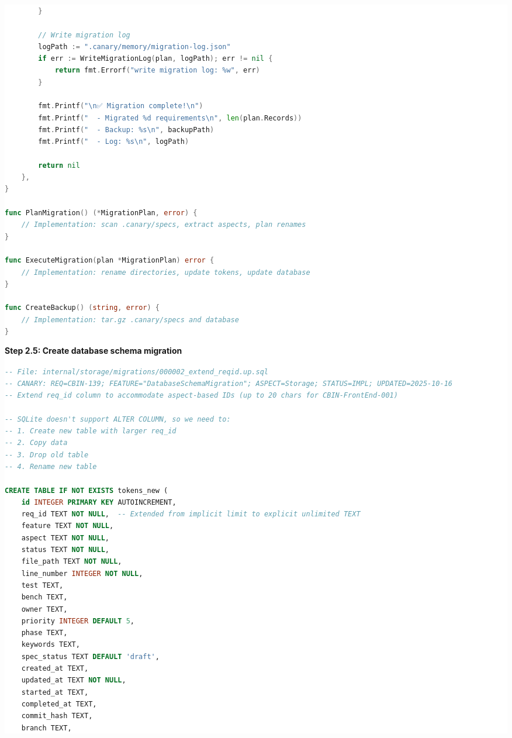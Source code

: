 ```go
        }

        // Write migration log
        logPath := ".canary/memory/migration-log.json"
        if err := WriteMigrationLog(plan, logPath); err != nil {
            return fmt.Errorf("write migration log: %w", err)
        }

        fmt.Printf("\n✅ Migration complete!\n")
        fmt.Printf("  - Migrated %d requirements\n", len(plan.Records))
        fmt.Printf("  - Backup: %s\n", backupPath)
        fmt.Printf("  - Log: %s\n", logPath)

        return nil
    },
}

func PlanMigration() (*MigrationPlan, error) {
    // Implementation: scan .canary/specs, extract aspects, plan renames
}

func ExecuteMigration(plan *MigrationPlan) error {
    // Implementation: rename directories, update tokens, update database
}

func CreateBackup() (string, error) {
    // Implementation: tar.gz .canary/specs and database
}
```

**Step 2.5: Create database schema migration**
```sql
-- File: internal/storage/migrations/000002_extend_reqid.up.sql
-- CANARY: REQ=CBIN-139; FEATURE="DatabaseSchemaMigration"; ASPECT=Storage; STATUS=IMPL; UPDATED=2025-10-16
-- Extend req_id column to accommodate aspect-based IDs (up to 20 chars for CBIN-FrontEnd-001)

-- SQLite doesn't support ALTER COLUMN, so we need to:
-- 1. Create new table with larger req_id
-- 2. Copy data
-- 3. Drop old table
-- 4. Rename new table

CREATE TABLE IF NOT EXISTS tokens_new (
    id INTEGER PRIMARY KEY AUTOINCREMENT,
    req_id TEXT NOT NULL,  -- Extended from implicit limit to explicit unlimited TEXT
    feature TEXT NOT NULL,
    aspect TEXT NOT NULL,
    status TEXT NOT NULL,
    file_path TEXT NOT NULL,
    line_number INTEGER NOT NULL,
    test TEXT,
    bench TEXT,
    owner TEXT,
    priority INTEGER DEFAULT 5,
    phase TEXT,
    keywords TEXT,
    spec_status TEXT DEFAULT 'draft',
    created_at TEXT,
    updated_at TEXT NOT NULL,
    started_at TEXT,
    completed_at TEXT,
    commit_hash TEXT,
    branch TEXT,
```